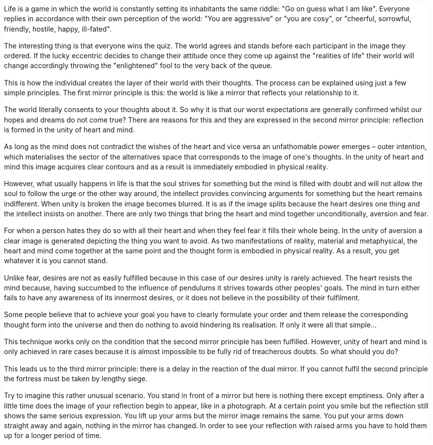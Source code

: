 Life is a game in which the world is constantly setting its inhabitants the same riddle: "Go on guess what I am like". Everyone replies in accordance with their own perception of the world: "You are aggressive" or "you are cosy", or "cheerful, sorrowful, friendly, hostile, happy, ill-fated".

The interesting thing is that everyone wins the quiz. The world agrees and stands before each participant in the image they ordered. If the lucky eccentric decides to change their attitude once they come up against the "realities of life" their world will change accordingly throwing the "enlightened" fool to the very back of the queue.

This is how the individual creates the layer of their world with their thoughts. The process can be explained using just a few simple principles. The first mirror principle is this: the world is like a mirror that reflects your relationship to it.

The world literally consents to your thoughts about it. So why it is that our worst expectations are generally confirmed whilst our hopes and dreams do not come true? There are reasons for this and they are expressed in the second mirror principle: reflection is formed in the unity of heart and mind.

As long as the mind does not contradict the wishes of the heart and vice versa an unfathomable power emerges – outer intention, which materialises the sector of the alternatives space that corresponds to the image of one's thoughts. In the unity of heart and mind this image acquires clear contours and as a result is immediately embodied in physical reality.

However, what usually happens in life is that the soul strives for something but the mind is filled with doubt and will not allow the soul to follow the urge or the other way around, the intellect provides convincing arguments for something but the heart remains indifferent. When unity is broken the image becomes blurred. It is as if the image splits because the heart desires one thing and the intellect insists on another. There are only two things that bring the heart and mind together unconditionally, aversion and fear.

For when a person hates they do so with all their heart and when they feel fear it fills their whole being. In the unity of aversion a clear image is generated depicting the thing you want to avoid. As two manifestations of reality, material and metaphysical, the heart and mind come together at the same point and the thought form is embodied in physical reality. As a result, you get whatever it is you cannot stand.

Unlike fear, desires are not as easily fulfilled because in this case of our desires unity is rarely achieved. The heart resists the mind because, having succumbed to the influence of pendulums it strives towards other peoples' goals. The mind in turn either fails to have any awareness of its innermost desires, or it does not believe in the possibility of their fulfilment.

Some people believe that to achieve your goal you have to clearly formulate your order and them release the corresponding thought form into the universe and then do nothing to avoid hindering its realisation. If only it were all that simple…

This technique works only on the condition that the second mirror principle has been fulfilled. However, unity of heart and mind is only achieved in rare cases because it is almost impossible to be fully rid of treacherous doubts. So what should you do?

This leads us to the third mirror principle: there is a delay in the reaction of the dual mirror. If you cannot fulfil the second principle the fortress must be taken by lengthy siege.

Try to imagine this rather unusual scenario. You stand in front of a mirror but here is nothing there except emptiness. Only after a little time does the image of your reflection begin to appear, like in a photograph. At a certain point you smile but the reflection still shows the same serious expression. You lift up your arms but the mirror image remains the same. You put your arms down straight away and again, nothing in the mirror has changed. In order to see your reflection with raised arms you have to hold them up for a longer period of time.
